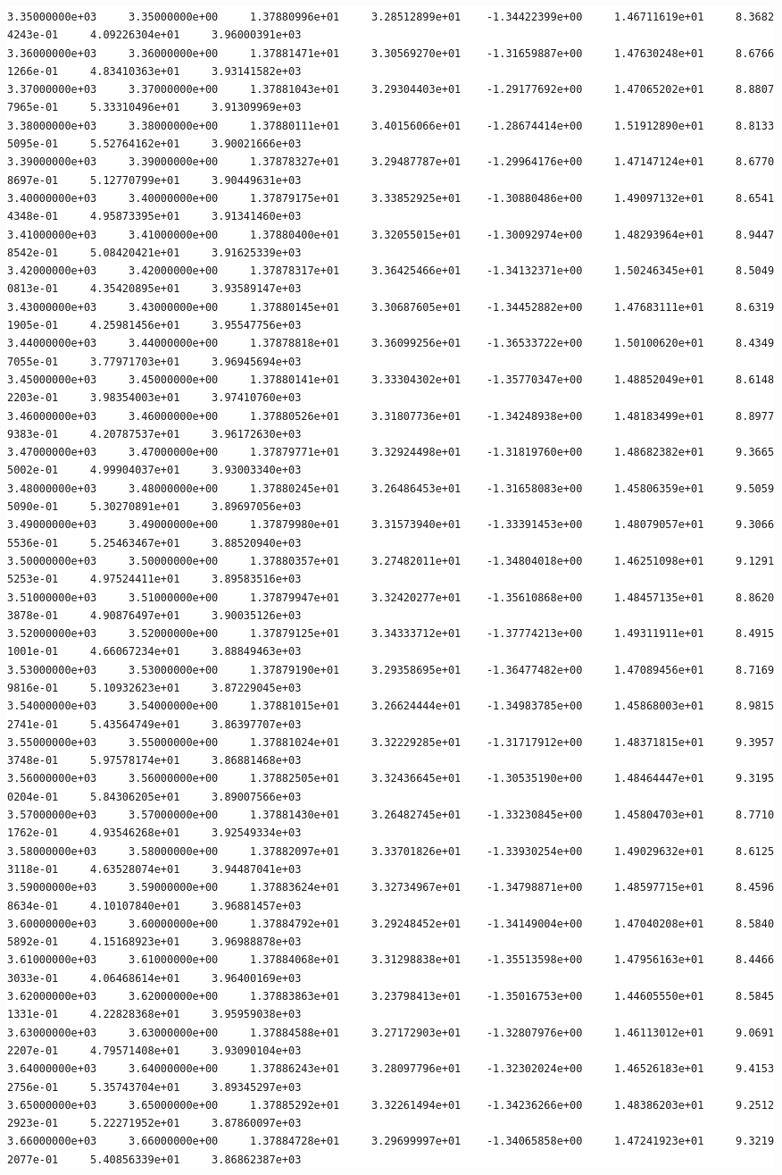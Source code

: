     3.35000000e+03     3.35000000e+00     1.37880996e+01     3.28512899e+01    -1.34422399e+00     1.46711619e+01     8.36824243e-01     4.09226304e+01     3.96000391e+03   
    3.36000000e+03     3.36000000e+00     1.37881471e+01     3.30569270e+01    -1.31659887e+00     1.47630248e+01     8.67661266e-01     4.83410363e+01     3.93141582e+03   
    3.37000000e+03     3.37000000e+00     1.37881043e+01     3.29304403e+01    -1.29177692e+00     1.47065202e+01     8.88077965e-01     5.33310496e+01     3.91309969e+03   
    3.38000000e+03     3.38000000e+00     1.37880111e+01     3.40156066e+01    -1.28674414e+00     1.51912890e+01     8.81335095e-01     5.52764162e+01     3.90021666e+03   
    3.39000000e+03     3.39000000e+00     1.37878327e+01     3.29487787e+01    -1.29964176e+00     1.47147124e+01     8.67708697e-01     5.12770799e+01     3.90449631e+03   
    3.40000000e+03     3.40000000e+00     1.37879175e+01     3.33852925e+01    -1.30880486e+00     1.49097132e+01     8.65414348e-01     4.95873395e+01     3.91341460e+03   
    3.41000000e+03     3.41000000e+00     1.37880400e+01     3.32055015e+01    -1.30092974e+00     1.48293964e+01     8.94478542e-01     5.08420421e+01     3.91625339e+03   
    3.42000000e+03     3.42000000e+00     1.37878317e+01     3.36425466e+01    -1.34132371e+00     1.50246345e+01     8.50490813e-01     4.35420895e+01     3.93589147e+03   
    3.43000000e+03     3.43000000e+00     1.37880145e+01     3.30687605e+01    -1.34452882e+00     1.47683111e+01     8.63191905e-01     4.25981456e+01     3.95547756e+03   
    3.44000000e+03     3.44000000e+00     1.37878818e+01     3.36099256e+01    -1.36533722e+00     1.50100620e+01     8.43497055e-01     3.77971703e+01     3.96945694e+03   
    3.45000000e+03     3.45000000e+00     1.37880141e+01     3.33304302e+01    -1.35770347e+00     1.48852049e+01     8.61482203e-01     3.98354003e+01     3.97410760e+03   
    3.46000000e+03     3.46000000e+00     1.37880526e+01     3.31807736e+01    -1.34248938e+00     1.48183499e+01     8.89779383e-01     4.20787537e+01     3.96172630e+03   
    3.47000000e+03     3.47000000e+00     1.37879771e+01     3.32924498e+01    -1.31819760e+00     1.48682382e+01     9.36655002e-01     4.99904037e+01     3.93003340e+03   
    3.48000000e+03     3.48000000e+00     1.37880245e+01     3.26486453e+01    -1.31658083e+00     1.45806359e+01     9.50595090e-01     5.30270891e+01     3.89697056e+03   
    3.49000000e+03     3.49000000e+00     1.37879980e+01     3.31573940e+01    -1.33391453e+00     1.48079057e+01     9.30665536e-01     5.25463467e+01     3.88520940e+03   
    3.50000000e+03     3.50000000e+00     1.37880357e+01     3.27482011e+01    -1.34804018e+00     1.46251098e+01     9.12915253e-01     4.97524411e+01     3.89583516e+03   
    3.51000000e+03     3.51000000e+00     1.37879947e+01     3.32420277e+01    -1.35610868e+00     1.48457135e+01     8.86203878e-01     4.90876497e+01     3.90035126e+03   
    3.52000000e+03     3.52000000e+00     1.37879125e+01     3.34333712e+01    -1.37774213e+00     1.49311911e+01     8.49151001e-01     4.66067234e+01     3.88849463e+03   
    3.53000000e+03     3.53000000e+00     1.37879190e+01     3.29358695e+01    -1.36477482e+00     1.47089456e+01     8.71699816e-01     5.10932623e+01     3.87229045e+03   
    3.54000000e+03     3.54000000e+00     1.37881015e+01     3.26624444e+01    -1.34983785e+00     1.45868003e+01     8.98152741e-01     5.43564749e+01     3.86397707e+03   
    3.55000000e+03     3.55000000e+00     1.37881024e+01     3.32229285e+01    -1.31717912e+00     1.48371815e+01     9.39573748e-01     5.97578174e+01     3.86881468e+03   
    3.56000000e+03     3.56000000e+00     1.37882505e+01     3.32436645e+01    -1.30535190e+00     1.48464447e+01     9.31950204e-01     5.84306205e+01     3.89007566e+03   
    3.57000000e+03     3.57000000e+00     1.37881430e+01     3.26482745e+01    -1.33230845e+00     1.45804703e+01     8.77101762e-01     4.93546268e+01     3.92549334e+03   
    3.58000000e+03     3.58000000e+00     1.37882097e+01     3.33701826e+01    -1.33930254e+00     1.49029632e+01     8.61253118e-01     4.63528074e+01     3.94487041e+03   
    3.59000000e+03     3.59000000e+00     1.37883624e+01     3.32734967e+01    -1.34798871e+00     1.48597715e+01     8.45968634e-01     4.10107840e+01     3.96881457e+03   
    3.60000000e+03     3.60000000e+00     1.37884792e+01     3.29248452e+01    -1.34149004e+00     1.47040208e+01     8.58405892e-01     4.15168923e+01     3.96988878e+03   
    3.61000000e+03     3.61000000e+00     1.37884068e+01     3.31298838e+01    -1.35513598e+00     1.47956163e+01     8.44663033e-01     4.06468614e+01     3.96400169e+03   
    3.62000000e+03     3.62000000e+00     1.37883863e+01     3.23798413e+01    -1.35016753e+00     1.44605550e+01     8.58451331e-01     4.22828368e+01     3.95959038e+03   
    3.63000000e+03     3.63000000e+00     1.37884588e+01     3.27172903e+01    -1.32807976e+00     1.46113012e+01     9.06912207e-01     4.79571408e+01     3.93090104e+03   
    3.64000000e+03     3.64000000e+00     1.37886243e+01     3.28097796e+01    -1.32302024e+00     1.46526183e+01     9.41532756e-01     5.35743704e+01     3.89345297e+03   
    3.65000000e+03     3.65000000e+00     1.37885292e+01     3.32261494e+01    -1.34236266e+00     1.48386203e+01     9.25122923e-01     5.22271952e+01     3.87860097e+03   
    3.66000000e+03     3.66000000e+00     1.37884728e+01     3.29699997e+01    -1.34065858e+00     1.47241923e+01     9.32192077e-01     5.40856339e+01     3.86862387e+03   